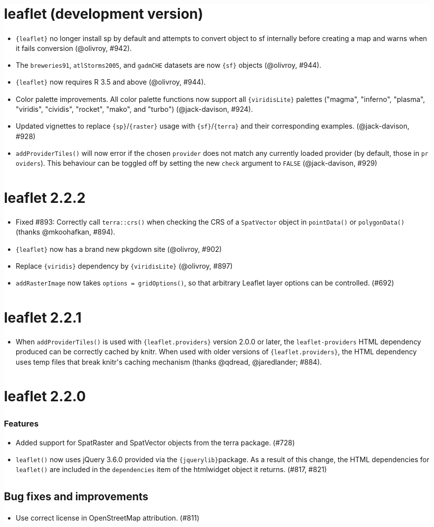 # leaflet (development version)

* `{leaflet}` no longer install sp by default and attempts to convert object to sf internally before creating a map and warns when it fails conversion (@olivroy, #942).

* The `breweries91`, `atlStorms2005`, and `gadmCHE` datasets are now `{sf}` objects (@olivroy, #944).

* `{leaflet}` now requires R 3.5 and above (@olivroy, #944).

* Color palette improvements. All color palette functions now support all `{viridisLite}` palettes ("magma", "inferno", "plasma", "viridis", "cividis", "rocket", "mako", and "turbo") (@jack-davison, #924).

* Updated vignettes to replace `{sp}`/`{raster}` usage with `{sf}`/`{terra}` and their corresponding examples. (@jack-davison, #928)

* `addProviderTiles()` will now error if the chosen `provider` does not match any currently loaded provider (by default, those in `providers`). This behaviour can be toggled off by setting the new `check` argument to `FALSE` (@jack-davison, #929)

# leaflet 2.2.2

* Fixed #893: Correctly call `terra::crs()` when checking the CRS of a `SpatVector` object in `pointData()` or `polygonData()` (thanks @mkoohafkan, #894).
* `{leaflet}` now has a brand new pkgdown site (@olivroy, #902)
* Replace `{viridis}` dependency by `{viridisLite}` (@olivroy, #897)

* `addRasterImage` now takes `options = gridOptions()`, so that arbitrary Leaflet layer options can be controlled. (#692)

# leaflet 2.2.1

* When `addProviderTiles()` is used with `{leaflet.providers}` version 2.0.0 or later, the `leaflet-providers` HTML dependency produced can be correctly cached by knitr. When used with older versions of `{leaflet.providers}`, the HTML dependency uses temp files that break knitr's caching mechanism (thanks @qdread, @jaredlander; #884).

# leaflet 2.2.0

### Features

- Added support for SpatRaster and SpatVector objects from the terra package. (#728)

- `leaflet()` now uses jQuery 3.6.0 provided via the `{jquerylib}`package. As a result of this change, the HTML dependencies for `leaflet()` are included in the `dependencies` item of the htmlwidget object it returns. (#817, #821)

## Bug fixes and improvements

- Use correct license in OpenStreetMap attribution. (#811)
